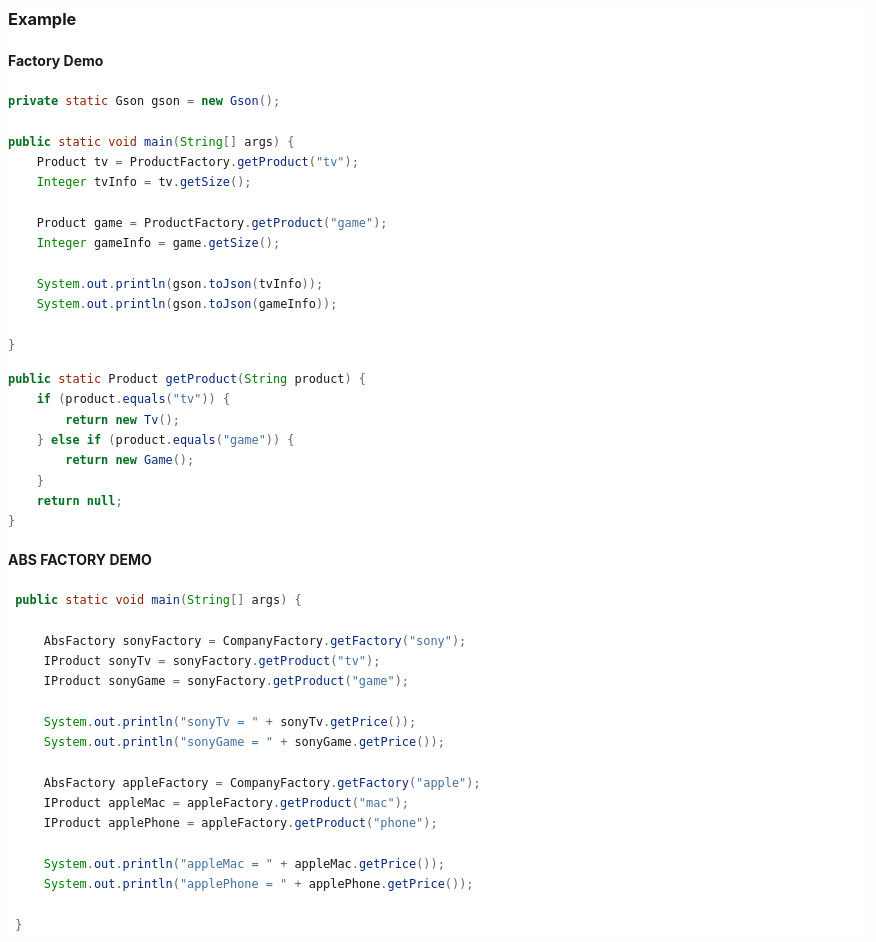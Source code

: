 ### Example

#### Factory Demo

```java
private static Gson gson = new Gson();

public static void main(String[] args) {
    Product tv = ProductFactory.getProduct("tv");
    Integer tvInfo = tv.getSize();

    Product game = ProductFactory.getProduct("game");
    Integer gameInfo = game.getSize();

    System.out.println(gson.toJson(tvInfo));
    System.out.println(gson.toJson(gameInfo));

}
```

```java
public static Product getProduct(String product) {
    if (product.equals("tv")) {
        return new Tv();
    } else if (product.equals("game")) {
        return new Game();
    }
    return null;
}
```

#### ABS FACTORY DEMO

```JAVA
 public static void main(String[] args) {
     
     AbsFactory sonyFactory = CompanyFactory.getFactory("sony");
     IProduct sonyTv = sonyFactory.getProduct("tv");
     IProduct sonyGame = sonyFactory.getProduct("game");
     
     System.out.println("sonyTv = " + sonyTv.getPrice());
     System.out.println("sonyGame = " + sonyGame.getPrice());

     AbsFactory appleFactory = CompanyFactory.getFactory("apple");
     IProduct appleMac = appleFactory.getProduct("mac");
     IProduct applePhone = appleFactory.getProduct("phone");

     System.out.println("appleMac = " + appleMac.getPrice());
     System.out.println("applePhone = " + applePhone.getPrice());

 }
```
